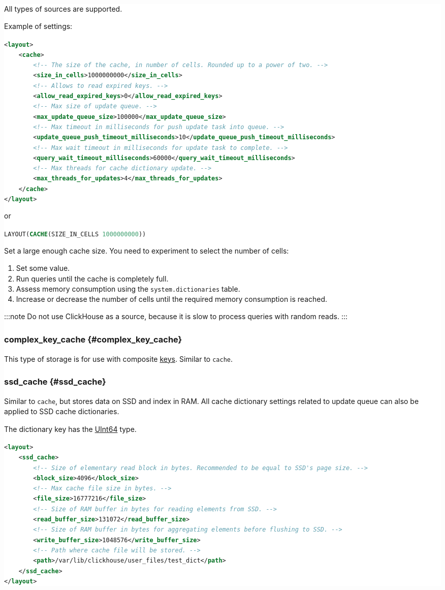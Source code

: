 All types of sources are supported.

Example of settings:

```xml
<layout>
    <cache>
        <!-- The size of the cache, in number of cells. Rounded up to a power of two. -->
        <size_in_cells>1000000000</size_in_cells>
        <!-- Allows to read expired keys. -->
        <allow_read_expired_keys>0</allow_read_expired_keys>
        <!-- Max size of update queue. -->
        <max_update_queue_size>100000</max_update_queue_size>
        <!-- Max timeout in milliseconds for push update task into queue. -->
        <update_queue_push_timeout_milliseconds>10</update_queue_push_timeout_milliseconds>
        <!-- Max wait timeout in milliseconds for update task to complete. -->
        <query_wait_timeout_milliseconds>60000</query_wait_timeout_milliseconds>
        <!-- Max threads for cache dictionary update. -->
        <max_threads_for_updates>4</max_threads_for_updates>
    </cache>
</layout>
```

or

```sql
LAYOUT(CACHE(SIZE_IN_CELLS 1000000000))
```

Set a large enough cache size. You need to experiment to select the number of cells:

1.  Set some value.
2.  Run queries until the cache is completely full.
3.  Assess memory consumption using the `system.dictionaries` table.
4.  Increase or decrease the number of cells until the required memory consumption is reached.

:::note
Do not use ClickHouse as a source, because it is slow to process queries with random reads.
:::

### complex_key_cache {#complex_key_cache}

This type of storage is for use with composite [keys](#dictionary-key-and-fields). Similar to `cache`.

### ssd_cache {#ssd_cache}

Similar to `cache`, but stores data on SSD and index in RAM. All cache dictionary settings related to update queue can also be applied to SSD cache dictionaries.

The dictionary key has the [UInt64](../../sql-reference/data-types/int-uint.md) type.

```xml
<layout>
    <ssd_cache>
        <!-- Size of elementary read block in bytes. Recommended to be equal to SSD's page size. -->
        <block_size>4096</block_size>
        <!-- Max cache file size in bytes. -->
        <file_size>16777216</file_size>
        <!-- Size of RAM buffer in bytes for reading elements from SSD. -->
        <read_buffer_size>131072</read_buffer_size>
        <!-- Size of RAM buffer in bytes for aggregating elements before flushing to SSD. -->
        <write_buffer_size>1048576</write_buffer_size>
        <!-- Path where cache file will be stored. -->
        <path>/var/lib/clickhouse/user_files/test_dict</path>
    </ssd_cache>
</layout>
```
